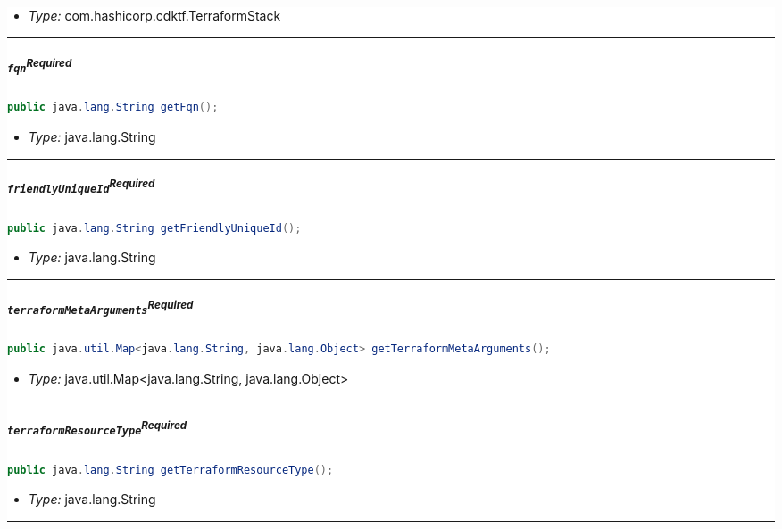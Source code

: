 - *Type:* com.hashicorp.cdktf.TerraformStack

---

##### `fqn`<sup>Required</sup> <a name="fqn" id="rhizo-co-terraform-provider-oci.dataOciAnalyticsAnalyticsInstancePrivateAccessChannel.DataOciAnalyticsAnalyticsInstancePrivateAccessChannel.property.fqn"></a>

```java
public java.lang.String getFqn();
```

- *Type:* java.lang.String

---

##### `friendlyUniqueId`<sup>Required</sup> <a name="friendlyUniqueId" id="rhizo-co-terraform-provider-oci.dataOciAnalyticsAnalyticsInstancePrivateAccessChannel.DataOciAnalyticsAnalyticsInstancePrivateAccessChannel.property.friendlyUniqueId"></a>

```java
public java.lang.String getFriendlyUniqueId();
```

- *Type:* java.lang.String

---

##### `terraformMetaArguments`<sup>Required</sup> <a name="terraformMetaArguments" id="rhizo-co-terraform-provider-oci.dataOciAnalyticsAnalyticsInstancePrivateAccessChannel.DataOciAnalyticsAnalyticsInstancePrivateAccessChannel.property.terraformMetaArguments"></a>

```java
public java.util.Map<java.lang.String, java.lang.Object> getTerraformMetaArguments();
```

- *Type:* java.util.Map<java.lang.String, java.lang.Object>

---

##### `terraformResourceType`<sup>Required</sup> <a name="terraformResourceType" id="rhizo-co-terraform-provider-oci.dataOciAnalyticsAnalyticsInstancePrivateAccessChannel.DataOciAnalyticsAnalyticsInstancePrivateAccessChannel.property.terraformResourceType"></a>

```java
public java.lang.String getTerraformResourceType();
```

- *Type:* java.lang.String

---
